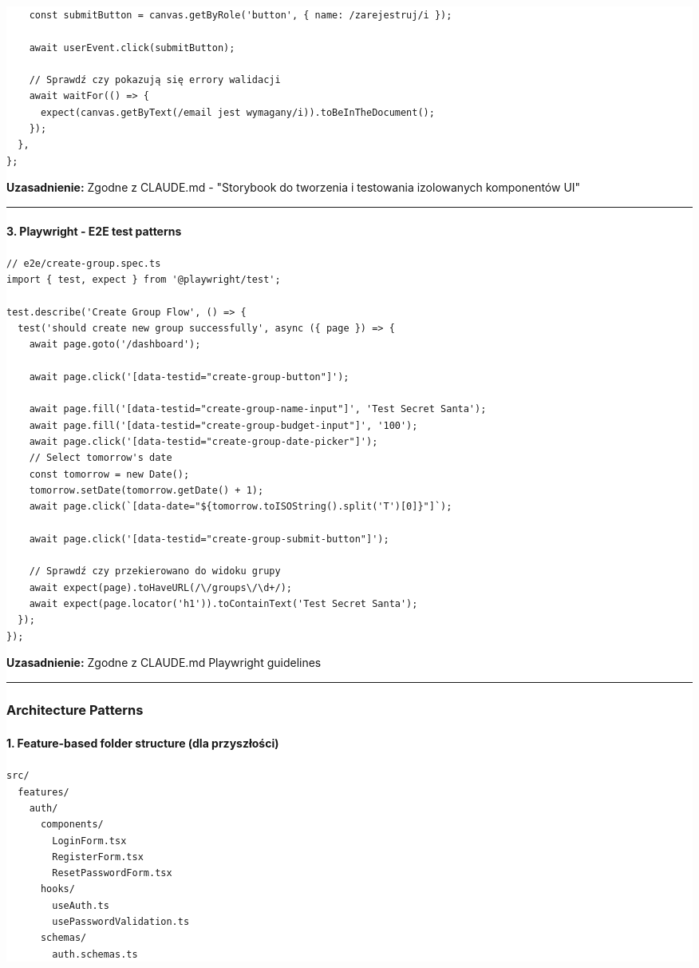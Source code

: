```tsx
    const submitButton = canvas.getByRole('button', { name: /zarejestruj/i });

    await userEvent.click(submitButton);

    // Sprawdź czy pokazują się errory walidacji
    await waitFor(() => {
      expect(canvas.getByText(/email jest wymagany/i)).toBeInTheDocument();
    });
  },
};
```

**Uzasadnienie:** Zgodne z CLAUDE.md - "Storybook do tworzenia i testowania izolowanych komponentów UI"

---

#### 3. Playwright - E2E test patterns
```tsx
// e2e/create-group.spec.ts
import { test, expect } from '@playwright/test';

test.describe('Create Group Flow', () => {
  test('should create new group successfully', async ({ page }) => {
    await page.goto('/dashboard');

    await page.click('[data-testid="create-group-button"]');

    await page.fill('[data-testid="create-group-name-input"]', 'Test Secret Santa');
    await page.fill('[data-testid="create-group-budget-input"]', '100');
    await page.click('[data-testid="create-group-date-picker"]');
    // Select tomorrow's date
    const tomorrow = new Date();
    tomorrow.setDate(tomorrow.getDate() + 1);
    await page.click(`[data-date="${tomorrow.toISOString().split('T')[0]}"]`);

    await page.click('[data-testid="create-group-submit-button"]');

    // Sprawdź czy przekierowano do widoku grupy
    await expect(page).toHaveURL(/\/groups\/\d+/);
    await expect(page.locator('h1')).toContainText('Test Secret Santa');
  });
});
```

**Uzasadnienie:** Zgodne z CLAUDE.md Playwright guidelines

---

### Architecture Patterns

#### 1. Feature-based folder structure (dla przyszłości)
```
src/
  features/
    auth/
      components/
        LoginForm.tsx
        RegisterForm.tsx
        ResetPasswordForm.tsx
      hooks/
        useAuth.ts
        usePasswordValidation.ts
      schemas/
        auth.schemas.ts
```